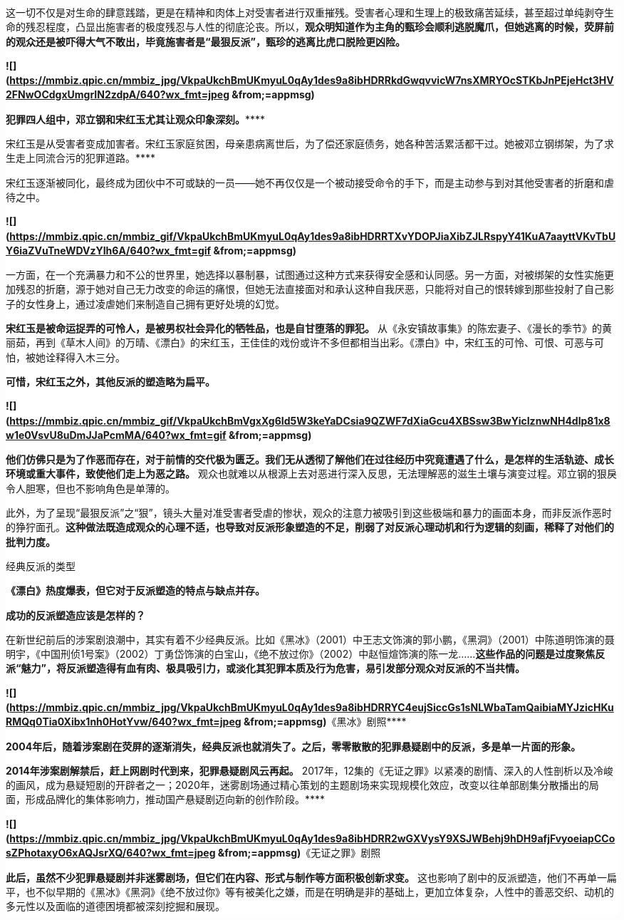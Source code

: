 这一切不仅是对生命的肆意践踏，更是在精神和肉体上对受害者进行双重摧残。受害者心理和生理上的极致痛苦延续，甚至超过单纯剥夺生命的残忍程度，凸显出施害者的极度残忍与人性的彻底沦丧。所以，**观众明知道作为主角的甄珍会顺利逃脱魔爪，但她逃离的时候，荧屏前的观众还是被吓得大气不敢出，毕竟施害者是“最狠反派”，甄珍的逃离比虎口脱险更凶险。**

****![](https://mmbiz.qpic.cn/mmbiz_jpg/VkpaUkchBmUKmyuL0qAy1des9a8ibHDRRkdGwqvvicW7nsXMRYOcSTKbJnPEjeHct3HV2FNwOCdgxUmgrIN2zdpA/640?wx_fmt=jpeg
&from;=appmsg)****

**犯罪四人组中，邓立钢和宋红玉尤其让观众印象深刻。******

宋红玉是从受害者变成加害者。宋红玉家庭贫困，母亲患病离世后，为了偿还家庭债务，她各种苦活累活都干过。她被邓立钢绑架，为了求生走上同流合污的犯罪道路。****

宋红玉逐渐被同化，最终成为团伙中不可或缺的一员——她不再仅仅是一个被动接受命令的手下，而是主动参与到对其他受害者的折磨和虐待之中。

**![](https://mmbiz.qpic.cn/mmbiz_gif/VkpaUkchBmUKmyuL0qAy1des9a8ibHDRRTXvYDOPJiaXibZJLRspyY41KuA7aayttVKvTbUY6iaZVuTneWDVzYIh6A/640?wx_fmt=gif
&from;=appmsg)**

一方面，在一个充满暴力和不公的世界里，她选择以暴制暴，试图通过这种方式来获得安全感和认同感。另一方面，对被绑架的女性实施更加残忍的折磨，源于她对自己无力改变的命运的痛恨，但她无法直接面对和承认这种自我厌恶，只能将对自己的恨转嫁到那些投射了自己影子的女性身上，通过凌虐她们来制造自己拥有更好处境的幻觉。

**宋红玉是被命运捉弄的可怜人，是被男权社会异化的牺牲品，也是自甘堕落的罪犯。**
从《永安镇故事集》的陈宏妻子、《漫长的季节》的黄丽茹，再到《草木人间》的万晴、《漂白》的宋红玉，王佳佳的戏份或许不多但都相当出彩。《漂白》中，宋红玉的可怜、可恨、可恶与可怕，被她诠释得入木三分。

**可惜，宋红玉之外，其他反派的塑造略为扁平。**

****![](https://mmbiz.qpic.cn/mmbiz_gif/VkpaUkchBmVgxXg6Id5W3keYaDCsia9QZWF7dXiaGcu4XBSsw3BwYicIznwNH4dlp81x8w1e0VsvU8uDmJJaPcmMA/640?wx_fmt=gif
&from;=appmsg)****

**他们仿佛只是为了作恶而存在，对于前情的交代极为匮乏。我们无从透彻了解他们在过往经历中究竟遭遇了什么，是怎样的生活轨迹、成长环境或重大事件，致使他们走上为恶之路。**
观众也就难以从根源上去对恶进行深入反思，无法理解恶的滋生土壤与演变过程。邓立钢的狠戾令人胆寒，但也不影响角色是单薄的。

此外，为了呈现“最狠反派”之“狠”，镜头大量对准受害者受虐的惨状，观众的注意力被吸引到这些极端和暴力的画面本身，而非反派作恶时的狰狞面孔。**这种做法既造成观众的心理不适，也导致对反派形象塑造的不足，削弱了对反派心理动机和行为逻辑的刻画，稀释了对他们的批判力度。**

经典反派的类型

**《漂白》热度爆表，但它对于反派塑造的特点与缺点并存。**

**成功的反派塑造应该是怎样的？**

在新世纪前后的涉案剧浪潮中，其实有着不少经典反派。比如《黑冰》（2001）中王志文饰演的郭小鹏，《黑洞》（2001）中陈道明饰演的聂明宇，《中国刑侦1号案》（2002）丁勇岱饰演的白宝山，《绝不放过你》（2002）中赵恒煊饰演的陈一龙……**这些作品的问题是过度聚焦反派“魅力”，将反派塑造得有血有肉、极具吸引力，或淡化其犯罪本质及行为危害，易引发部分观众对反派的不当共情。**

**![](https://mmbiz.qpic.cn/mmbiz_jpg/VkpaUkchBmUKmyuL0qAy1des9a8ibHDRRYC4eujSiccGs1sNLWbaTamQaibiaMYJzicHKuRMQq0Tia0Xibx1nh0HotYvw/640?wx_fmt=jpeg
&from;=appmsg)**《黑冰》剧照****

**2004年后，随着涉案剧在荧屏的逐渐消失，经典反派也就消失了。之后，零零散散的犯罪悬疑剧中的反派，多是单一片面的形象。**

**2014年涉案剧解禁后，赶上网剧时代到来，犯罪悬疑剧风云再起。**
2017年，12集的《无证之罪》以紧凑的剧情、深入的人性剖析以及冷峻的画风，成为悬疑短剧的开辟者之一；2020年，迷雾剧场通过精心策划的主题剧场来实现规模化效应，改变以往单部剧集分散播出的局面，形成品牌化的集体影响力，推动国产悬疑剧迈向新的创作阶段。****

**![](https://mmbiz.qpic.cn/mmbiz_jpg/VkpaUkchBmUKmyuL0qAy1des9a8ibHDRR2wGXVysY9XSJWBehj9hDH9afjFvyoeiapCCosZPhotaxyO6xAQJsrXQ/640?wx_fmt=jpeg
&from;=appmsg)**《无证之罪》剧照

**此后，虽然不少犯罪悬疑剧并非迷雾剧场，但它们在内容、形式与制作等方面积极创新求变。**
这也影响了剧中的反派塑造，他们不再单一扁平，也不似早期的《黑冰》《黑洞》《绝不放过你》等有被美化之嫌，而是在明确是非的基础上，更加立体复杂，人性中的善恶交织、动机的多元性以及面临的道德困境都被深刻挖掘和展现。
